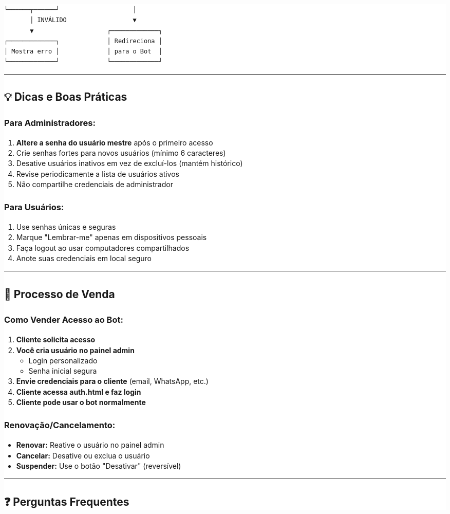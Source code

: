 ```
└──────┬──────┘                    │
       │ INVÁLIDO                  ▼
       ▼                    ┌─────────────┐
┌─────────────┐             │ Redireciona │
│ Mostra erro │             │ para o Bot  │
└─────────────┘             └─────────────┘
```

---

## 💡 Dicas e Boas Práticas

### Para Administradores:

1. **Altere a senha do usuário mestre** após o primeiro acesso
2. Crie senhas fortes para novos usuários (mínimo 6 caracteres)
3. Desative usuários inativos em vez de excluí-los (mantém histórico)
4. Revise periodicamente a lista de usuários ativos
5. Não compartilhe credenciais de administrador

### Para Usuários:

1. Use senhas únicas e seguras
2. Marque "Lembrar-me" apenas em dispositivos pessoais
3. Faça logout ao usar computadores compartilhados
4. Anote suas credenciais em local seguro

---

## 🔄 Processo de Venda

### Como Vender Acesso ao Bot:

1. **Cliente solicita acesso**
2. **Você cria usuário no painel admin**
   - Login personalizado
   - Senha inicial segura
3. **Envie credenciais para o cliente** (email, WhatsApp, etc.)
4. **Cliente acessa auth.html e faz login**
5. **Cliente pode usar o bot normalmente**

### Renovação/Cancelamento:

- **Renovar:** Reative o usuário no painel admin
- **Cancelar:** Desative ou exclua o usuário
- **Suspender:** Use o botão "Desativar" (reversível)

---

## ❓ Perguntas Frequentes
